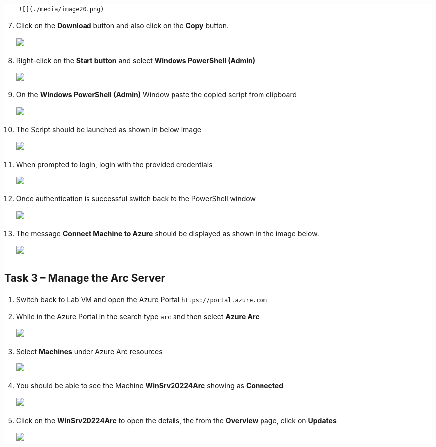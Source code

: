         ![](./media/image20.png)

7.  Click on the **Download** button and also click on the **Copy** button.

    ![](./media/image21.png)

8.  Right-click on the
    **Start button** and select **Windows PowerShell (Admin)**

    ![](./media/image22.png)

9.  On the **Windows PowerShell (Admin)** Window paste the copied script
    from clipboard

    ![](./media/image23.png)

10. The Script should be launched as shown in below image

    ![](./media/image24.png)

11. When prompted to login, login with the provided credentials

    ![](./media/image25.png)

12. Once authentication is successful switch back to the PowerShell
    window

    ![](./media/image26.png)

13. The message **Connect Machine to Azure** should be displayed as shown in the image below.

    ![](./media/image27.png)

## Task 3 – Manage the Arc Server

1.  Switch back to Lab VM and open the Azure Portal ```https://portal.azure.com```

2.  While in the Azure Portal in the search type ```arc``` and then select **Azure Arc**

    ![](./media/image16.png)

3.  Select **Machines** under Azure Arc resources

    ![](./media/image29.png)

4.  You should be able to see the Machine **WinSrv20224Arc** showing as **Connected**

    ![](./media/image30.png)

5.  Click on the **WinSrv20224Arc** to open the details, the from the
    **Overview** page, click on **Updates**

    ![](./media/image31.png)
